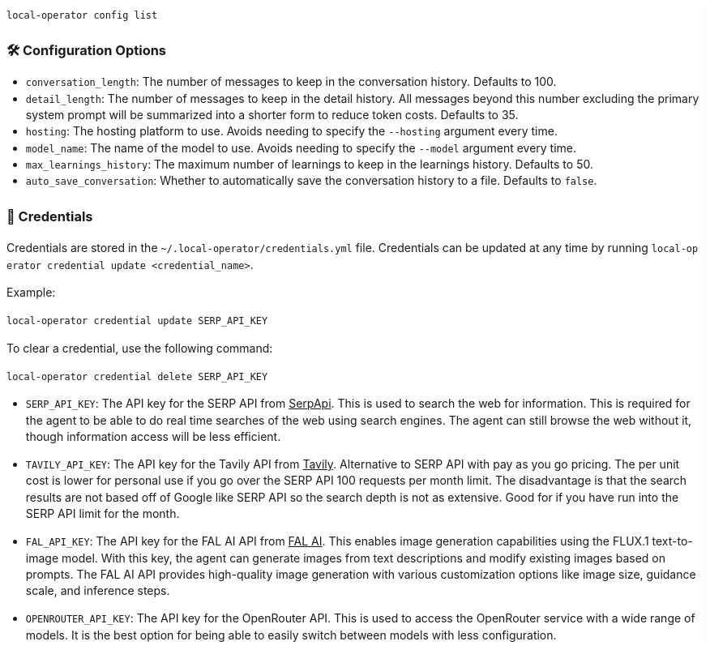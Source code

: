 ```bash
local-operator config list
```

### 🛠️ Configuration Options

- `conversation_length`: The number of messages to keep in the conversation history. Defaults to 100.
- `detail_length`: The number of messages to keep in the detail history. All messages beyond this number excluding the primary system prompt will be summarized into a shorter form to reduce token costs. Defaults to 35.
- `hosting`: The hosting platform to use. Avoids needing to specify the `--hosting` argument every time.
- `model_name`: The name of the model to use. Avoids needing to specify the `--model` argument every time.
- `max_learnings_history`: The maximum number of learnings to keep in the learnings history. Defaults to 50.
- `auto_save_conversation`: Whether to automatically save the conversation history to a file. Defaults to `false`.

### 🔐 Credentials

Credentials are stored in the `~/.local-operator/credentials.yml` file. Credentials can be updated at any time by running `local-operator credential update <credential_name>`.

Example:

```bash
local-operator credential update SERP_API_KEY
```

To clear a credential, use the following command:

```bash
local-operator credential delete SERP_API_KEY
```

- `SERP_API_KEY`: The API key for the SERP API from [SerpApi](https://serpapi.com/users/sign_up). This is used to search the web for information. This is required for the agent to be able to do real time searches of the web using search engines. The agent can still browse the web without it, though information access will be less efficient.

- `TAVILY_API_KEY`: The API key for the Tavily API from [Tavily](https://tavily.com/signup). Alternative to SERP API with pay as you go pricing. The per unit cost is lower
  for personal use if you go over the SERP API 100 requests per month limit. The disadvantage is that the search results are not based off of Google like SERP API so the search depth is not as extensive. Good for if you have run into the SERP API limit for the month.

- `FAL_API_KEY`: The API key for the FAL AI API from [FAL AI](https://fal.ai/dashboard/keys). This enables image generation capabilities using the FLUX.1 text-to-image model. With this key, the agent can generate images from text descriptions and modify existing images based on prompts. The FAL AI API provides high-quality image generation with various customization options like image size, guidance scale, and inference steps.

- `OPENROUTER_API_KEY`: The API key for the OpenRouter API. This is used to access the OpenRouter service with a wide range of models. It is the best option for being able to easily switch between models with less configuration.
